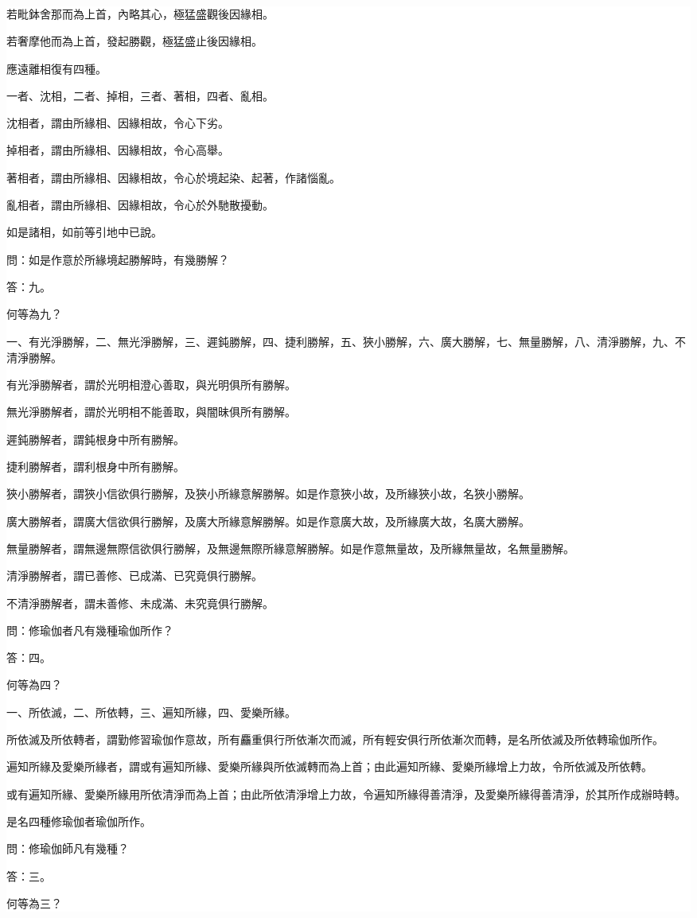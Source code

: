 若毗鉢舍那而為上首，內略其心，極猛盛觀後因緣相。

若奢摩他而為上首，發起勝觀，極猛盛止後因緣相。

應遠離相復有四種。

一者、沈相，二者、掉相，三者、著相，四者、亂相。

沈相者，謂由所緣相、因緣相故，令心下劣。

掉相者，謂由所緣相、因緣相故，令心高舉。

著相者，謂由所緣相、因緣相故，令心於境起染、起著，作諸惱亂。

亂相者，謂由所緣相、因緣相故，令心於外馳散擾動。

如是諸相，如前等引地中已說。

問：如是作意於所緣境起勝解時，有幾勝解？

答：九。

何等為九？

一、有光淨勝解，二、無光淨勝解，三、遲鈍勝解，四、捷利勝解，五、狹小勝解，六、廣大勝解，七、無量勝解，八、清淨勝解，九、不清淨勝解。

有光淨勝解者，謂於光明相澄心善取，與光明俱所有勝解。

無光淨勝解者，謂於光明相不能善取，與闇昧俱所有勝解。

遲鈍勝解者，謂鈍根身中所有勝解。

捷利勝解者，謂利根身中所有勝解。

狹小勝解者，謂狹小信欲俱行勝解，及狹小所緣意解勝解。如是作意狹小故，及所緣狹小故，名狹小勝解。

廣大勝解者，謂廣大信欲俱行勝解，及廣大所緣意解勝解。如是作意廣大故，及所緣廣大故，名廣大勝解。

無量勝解者，謂無邊無際信欲俱行勝解，及無邊無際所緣意解勝解。如是作意無量故，及所緣無量故，名無量勝解。

清淨勝解者，謂已善修、已成滿、已究竟俱行勝解。

不清淨勝解者，謂未善修、未成滿、未究竟俱行勝解。

問：修瑜伽者凡有幾種瑜伽所作？

答：四。

何等為四？

一、所依滅，二、所依轉，三、遍知所緣，四、愛樂所緣。

所依滅及所依轉者，謂勤修習瑜伽作意故，所有麤重俱行所依漸次而滅，所有輕安俱行所依漸次而轉，是名所依滅及所依轉瑜伽所作。

遍知所緣及愛樂所緣者，謂或有遍知所緣、愛樂所緣與所依滅轉而為上首；由此遍知所緣、愛樂所緣增上力故，令所依滅及所依轉。

或有遍知所緣、愛樂所緣用所依清淨而為上首；由此所依清淨增上力故，令遍知所緣得善清淨，及愛樂所緣得善清淨，於其所作成辦時轉。

是名四種修瑜伽者瑜伽所作。

問：修瑜伽師凡有幾種？

答：三。

何等為三？
